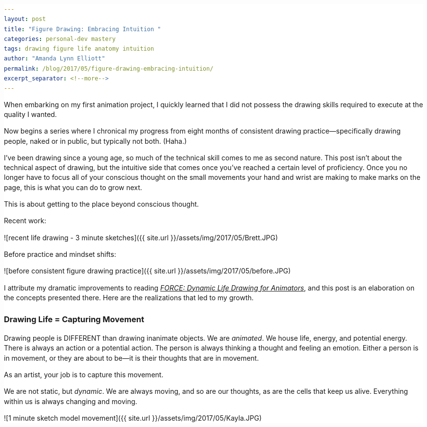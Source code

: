 ```yaml
---
layout: post
title: "Figure Drawing: Embracing Intuition "
categories: personal-dev mastery
tags: drawing figure life anatomy intuition
author: "Amanda Lynn Elliott"
permalink: /blog/2017/05/figure-drawing-embracing-intuition/
excerpt_separator: <!--more-->
---
```


When embarking on my first animation project, I quickly learned that I did not possess the drawing skills required to execute at the quality I wanted. 

Now begins a series where I chronical my progress from eight months of consistent drawing practice—specifically drawing people, naked or in public, but typically not both. (Haha.)

I’ve been drawing since a young age, so much of the technical skill comes to me as second nature. This post isn’t about the technical aspect of drawing, but the intuitive side that comes once you’ve reached a certain level of proficiency. Once you no longer have to focus all of your conscious thought on the small movements your hand and wrist are making to make marks on the page, this is what you can do to grow next. 

This is about getting to the place beyond conscious thought. 

Recent work:

![recent life drawing - 3 minute sketches]({{ site.url }}/assets/img/2017/05/Brett.JPG)

Before practice and mindset shifts:

![before consistent figure drawing practice]({{ site.url }}/assets/img/2017/05/before.JPG)



I attribute my dramatic improvements to reading *[FORCE: Dynamic Life Drawing for Animators](https://www.amazon.com/dp/B008YTXQTQ/ref=dp-kindle-redirect?_encoding=UTF8&btkr=1)*, and this post is an elaboration on the concepts presented there.
Here are the realizations that led to my growth.


### Drawing Life = Capturing Movement

Drawing people is DIFFERENT than drawing inanimate objects. We are *animated*. We house life, energy, and potential energy. There is always an action or a potential action. The person is always thinking a thought and feeling an emotion. Either a person is in movement, or they are about to be—it is their thoughts that are in movement. 

As an artist, your job is to capture this movement. 

We are not static, but *dynamic*. We are always moving, and so are our thoughts, as are the cells that keep us alive. Everything within us is always changing and moving. 

![1 minute sketch model movement]({{ site.url }}/assets/img/2017/05/Kayla.JPG)
